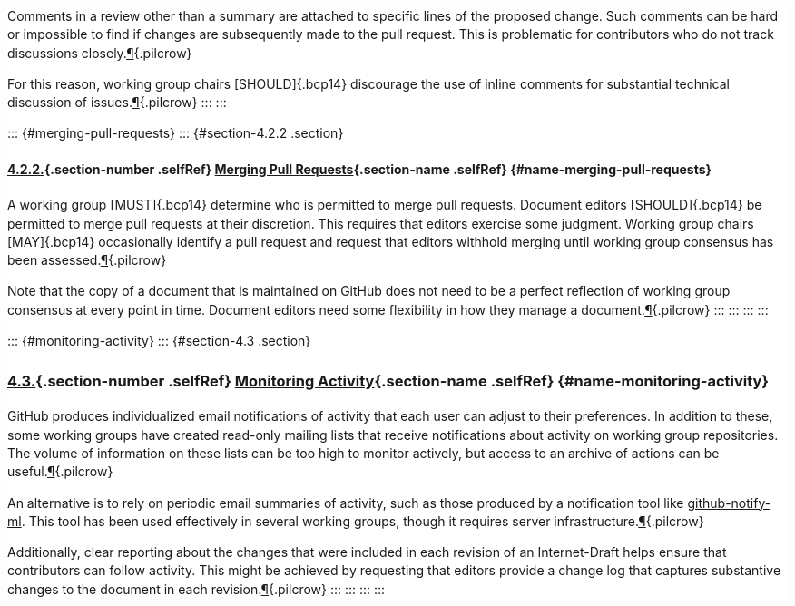 Comments in a review other than a summary are attached to specific lines
of the proposed change. Such comments can be hard or impossible to find
if changes are subsequently made to the pull request. This is
problematic for contributors who do not track discussions
closely.[¶](#section-4.2.1-2){.pilcrow}

For this reason, working group chairs [SHOULD]{.bcp14} discourage the
use of inline comments for substantial technical discussion of
issues.[¶](#section-4.2.1-3){.pilcrow}
:::
:::

::: {#merging-pull-requests}
::: {#section-4.2.2 .section}
#### [4.2.2.](#section-4.2.2){.section-number .selfRef} [Merging Pull Requests](#name-merging-pull-requests){.section-name .selfRef} {#name-merging-pull-requests}

A working group [MUST]{.bcp14} determine who is permitted to merge pull
requests. Document editors [SHOULD]{.bcp14} be permitted to merge pull
requests at their discretion. This requires that editors exercise some
judgment. Working group chairs [MAY]{.bcp14} occasionally identify a
pull request and request that editors withhold merging until working
group consensus has been assessed.[¶](#section-4.2.2-1){.pilcrow}

Note that the copy of a document that is maintained on GitHub does not
need to be a perfect reflection of working group consensus at every
point in time. Document editors need some flexibility in how they manage
a document.[¶](#section-4.2.2-2){.pilcrow}
:::
:::
:::
:::

::: {#monitoring-activity}
::: {#section-4.3 .section}
### [4.3.](#section-4.3){.section-number .selfRef} [Monitoring Activity](#name-monitoring-activity){.section-name .selfRef} {#name-monitoring-activity}

GitHub produces individualized email notifications of activity that each
user can adjust to their preferences. In addition to these, some working
groups have created read-only mailing lists that receive notifications
about activity on working group repositories. The volume of information
on these lists can be too high to monitor actively, but access to an
archive of actions can be useful.[¶](#section-4.3-1){.pilcrow}

An alternative is to rely on periodic email summaries of activity, such
as those produced by a notification tool like
[github-notify-ml](https://github.com/dontcallmedom/github-notify-ml).
This tool has been used effectively in several working groups, though it
requires server infrastructure.[¶](#section-4.3-2){.pilcrow}

Additionally, clear reporting about the changes that were included in
each revision of an Internet-Draft helps ensure that contributors can
follow activity. This might be achieved by requesting that editors
provide a change log that captures substantive changes to the document
in each revision.[¶](#section-4.3-3){.pilcrow}
:::
:::
:::
:::
